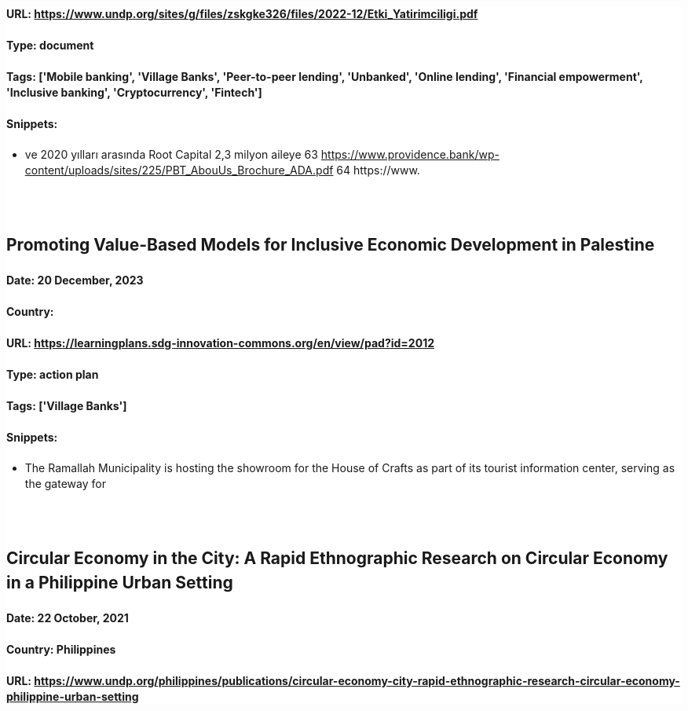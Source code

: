 #### URL: <a href="https://www.undp.org/sites/g/files/zskgke326/files/2022-12/Etki_Yatirimciligi.pdf" target="_blank">https://www.undp.org/sites/g/files/zskgke326/files/2022-12/Etki_Yatirimciligi.pdf</a>

#### Type: document

#### Tags: ['Mobile banking', 'Village Banks', 'Peer-to-peer lending', 'Unbanked', 'Online lending', 'Financial empowerment', 'Inclusive banking', 'Cryptocurrency', 'Fintech']

#### Snippets:
- ve 2020 yılları arasında Root Capital 2,3 milyon aileye 63 https://www.providence.bank/wp-content/uploads/sites/225/PBT_AbouUs_Brochure_ADA.pdf 64 https://www.
<br/><br/><br/>


## Promoting Value-Based Models for Inclusive Economic Development in Palestine

#### Date: 20 December, 2023

#### Country: 

#### URL: <a href="https://learningplans.sdg-innovation-commons.org/en/view/pad?id=2012" target="_blank">https://learningplans.sdg-innovation-commons.org/en/view/pad?id=2012</a>

#### Type: action plan

#### Tags: ['Village Banks']

#### Snippets:
- The Ramallah Municipality is hosting the showroom for the House of Crafts as part of its tourist information center, serving as the gateway for
<br/><br/><br/>


## Circular Economy in the City: A Rapid Ethnographic Research on Circular Economy in a Philippine Urban Setting

#### Date: 22 October, 2021

#### Country: Philippines

#### URL: <a href="https://www.undp.org/philippines/publications/circular-economy-city-rapid-ethnographic-research-circular-economy-philippine-urban-setting" target="_blank">https://www.undp.org/philippines/publications/circular-economy-city-rapid-ethnographic-research-circular-economy-philippine-urban-setting</a>
